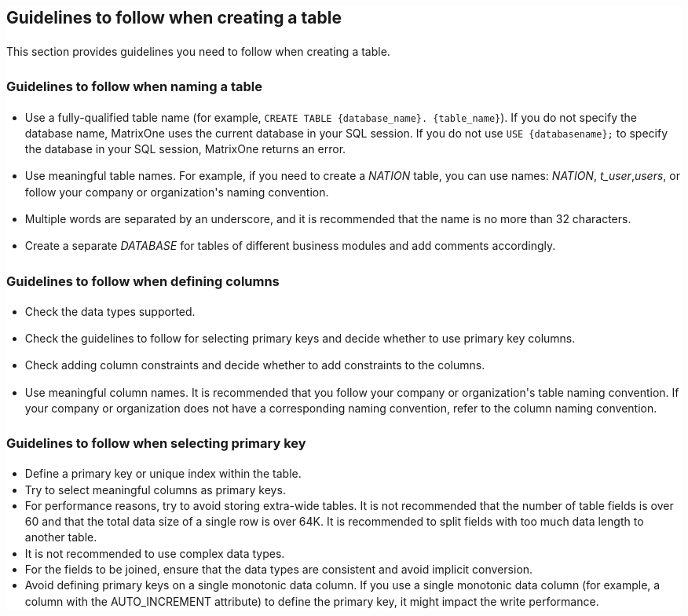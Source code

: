 ## Guidelines to follow when creating a table

This section provides guidelines you need to follow when creating a table.

### Guidelines to follow when naming a table

- Use a fully-qualified table name (for example, `CREATE TABLE {database_name}. {table_name}`). If you do not specify the database name, MatrixOne uses the current database in your SQL session. If you do not use `USE {databasename};` to specify the database in your SQL session, MatrixOne returns an error.

- Use meaningful table names. For example, if you need to create a *NATION* table, you can use names: *NATION*, *t_user*,*users*, or follow your company or organization's naming convention.

- Multiple words are separated by an underscore, and it is recommended that the name is no more than 32 characters.

- Create a separate *DATABASE* for tables of different business modules and add comments accordingly.

### Guidelines to follow when defining columns

- Check the data types supported.

- Check the guidelines to follow for selecting primary keys and decide whether to use primary key columns.

- Check adding column constraints and decide whether to add constraints to the columns.

- Use meaningful column names. It is recommended that you follow your company or organization's table naming convention. If your company or organization does not have a corresponding naming convention, refer to the column naming convention.

### Guidelines to follow when selecting primary key

- Define a primary key or unique index within the table.
- Try to select meaningful columns as primary keys.
- For performance reasons, try to avoid storing extra-wide tables. It is not recommended that the number of table fields is over 60 and that the total data size of a single row is over 64K. It is recommended to split fields with too much data length to another table.
- It is not recommended to use complex data types.
- For the fields to be joined, ensure that the data types are consistent and avoid implicit conversion.
- Avoid defining primary keys on a single monotonic data column. If you use a single monotonic data column (for example, a column with the AUTO_INCREMENT attribute) to define the primary key, it might impact the write performance.

